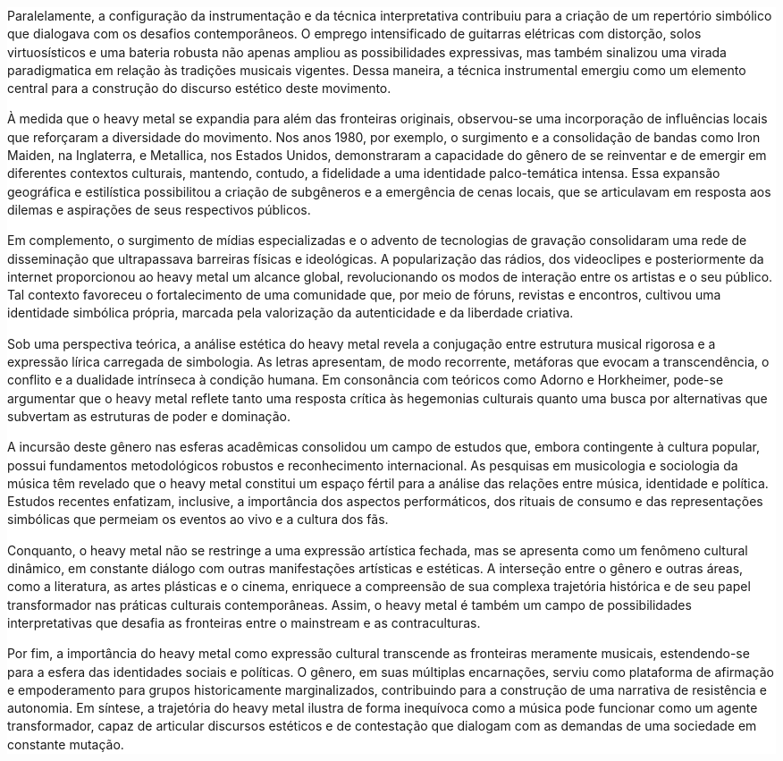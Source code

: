 Paralelamente, a configuração da instrumentação e da técnica interpretativa contribuiu para a
criação de um repertório simbólico que dialogava com os desafios contemporâneos. O emprego
intensificado de guitarras elétricas com distorção, solos virtuosísticos e uma bateria robusta não
apenas ampliou as possibilidades expressivas, mas também sinalizou uma virada paradigmatica em
relação às tradições musicais vigentes. Dessa maneira, a técnica instrumental emergiu como um
elemento central para a construção do discurso estético deste movimento.

À medida que o heavy metal se expandia para além das fronteiras originais, observou-se uma
incorporação de influências locais que reforçaram a diversidade do movimento. Nos anos 1980, por
exemplo, o surgimento e a consolidação de bandas como Iron Maiden, na Inglaterra, e Metallica, nos
Estados Unidos, demonstraram a capacidade do gênero de se reinventar e de emergir em diferentes
contextos culturais, mantendo, contudo, a fidelidade a uma identidade palco-temática intensa. Essa
expansão geográfica e estilística possibilitou a criação de subgêneros e a emergência de cenas
locais, que se articulavam em resposta aos dilemas e aspirações de seus respectivos públicos.

Em complemento, o surgimento de mídias especializadas e o advento de tecnologias de gravação
consolidaram uma rede de disseminação que ultrapassava barreiras físicas e ideológicas. A
popularização das rádios, dos videoclipes e posteriormente da internet proporcionou ao heavy metal
um alcance global, revolucionando os modos de interação entre os artistas e o seu público. Tal
contexto favoreceu o fortalecimento de uma comunidade que, por meio de fóruns, revistas e encontros,
cultivou uma identidade simbólica própria, marcada pela valorização da autenticidade e da liberdade
criativa.

Sob uma perspectiva teórica, a análise estética do heavy metal revela a conjugação entre estrutura
musical rigorosa e a expressão lírica carregada de simbologia. As letras apresentam, de modo
recorrente, metáforas que evocam a transcendência, o conflito e a dualidade intrínseca à condição
humana. Em consonância com teóricos como Adorno e Horkheimer, pode-se argumentar que o heavy metal
reflete tanto uma resposta crítica às hegemonias culturais quanto uma busca por alternativas que
subvertam as estruturas de poder e dominação.

A incursão deste gênero nas esferas acadêmicas consolidou um campo de estudos que, embora
contingente à cultura popular, possui fundamentos metodológicos robustos e reconhecimento
internacional. As pesquisas em musicologia e sociologia da música têm revelado que o heavy metal
constitui um espaço fértil para a análise das relações entre música, identidade e política. Estudos
recentes enfatizam, inclusive, a importância dos aspectos performáticos, dos rituais de consumo e
das representações simbólicas que permeiam os eventos ao vivo e a cultura dos fãs.

Conquanto, o heavy metal não se restringe a uma expressão artística fechada, mas se apresenta como
um fenômeno cultural dinâmico, em constante diálogo com outras manifestações artísticas e estéticas.
A interseção entre o gênero e outras áreas, como a literatura, as artes plásticas e o cinema,
enriquece a compreensão de sua complexa trajetória histórica e de seu papel transformador nas
práticas culturais contemporâneas. Assim, o heavy metal é também um campo de possibilidades
interpretativas que desafia as fronteiras entre o mainstream e as contraculturas.

Por fim, a importância do heavy metal como expressão cultural transcende as fronteiras meramente
musicais, estendendo-se para a esfera das identidades sociais e políticas. O gênero, em suas
múltiplas encarnações, serviu como plataforma de afirmação e empoderamento para grupos
historicamente marginalizados, contribuindo para a construção de uma narrativa de resistência e
autonomia. Em síntese, a trajetória do heavy metal ilustra de forma inequívoca como a música pode
funcionar como um agente transformador, capaz de articular discursos estéticos e de contestação que
dialogam com as demandas de uma sociedade em constante mutação.
